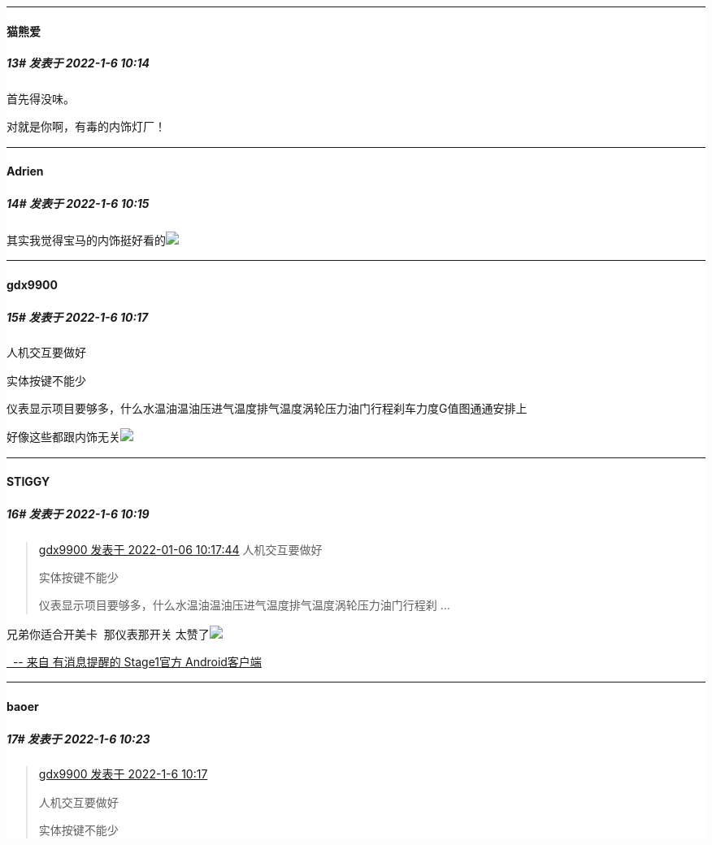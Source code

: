 *****

####  猫熊爱  
##### 13#       发表于 2022-1-6 10:14

首先得没味。

对就是你啊，有毒的内饰灯厂！

*****

####  Adrien  
##### 14#       发表于 2022-1-6 10:15

其实我觉得宝马的内饰挺好看的<img src="https://static.saraba1st.com/image/smiley/face2017/068.png" referrerpolicy="no-referrer">

*****

####  gdx9900  
##### 15#       发表于 2022-1-6 10:17

人机交互要做好

实体按键不能少

仪表显示项目要够多，什么水温油温油压进气温度排气温度涡轮压力油门行程刹车力度G值图通通安排上

好像这些都跟内饰无关<img src="https://static.saraba1st.com/image/smiley/face2017/105.png" referrerpolicy="no-referrer">

*****

####  STIGGY  
##### 16#       发表于 2022-1-6 10:19

<blockquote><a href="httphttps://bbs.saraba1st.com/2b/forum.php?mod=redirect&amp;goto=findpost&amp;pid=54183243&amp;ptid=2045904" target="_blank">gdx9900 发表于 2022-01-06 10:17:44</a>
人机交互要做好

实体按键不能少

仪表显示项目要够多，什么水温油温油压进气温度排气温度涡轮压力油门行程刹 ...</blockquote>兄弟你适合开美卡  那仪表那开关 太赞了<img src="https://static.saraba1st.com/image/smiley/face2017/057.png" referrerpolicy="no-referrer">

[  -- 来自 有消息提醒的 Stage1官方 Android客户端](https://www.coolapk.com/apk/140634)

*****

####  baoer  
##### 17#       发表于 2022-1-6 10:23

<blockquote><a href="httphttps://bbs.saraba1st.com/2b/forum.php?mod=redirect&amp;goto=findpost&amp;pid=54183243&amp;ptid=2045904" target="_blank">gdx9900 发表于 2022-1-6 10:17</a>

人机交互要做好

实体按键不能少
